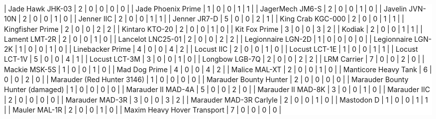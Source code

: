 | Jade Hawk JHK-03 | 2 | 0 | 0 | 0 | 0 |
| Jade Phoenix Prime | 1 | 0 | 0 | 1 | 1 |
| JagerMech JM6-S | 2 | 0 | 0 | 1 | 0 |
| Javelin JVN-10N | 2 | 0 | 0 | 1 | 0 |
| Jenner IIC | 2 | 0 | 0 | 1 | 1 |
| Jenner JR7-D | 5 | 0 | 0 | 2 | 1 |
| King Crab KGC-000 | 2 | 0 | 0 | 1 | 1 |
| Kingfisher Prime | 2 | 0 | 0 | 2 | 2 |
| Kintaro KTO-20 | 2 | 0 | 0 | 1 | 0 |
| Kit Fox Prime | 3 | 0 | 0 | 3 | 2 |
| Kodiak | 2 | 0 | 0 | 1 | 1 |
| Lament LMT-2R | 2 | 0 | 0 | 1 | 0 |
| Lancelot LNC25-01 | 2 | 0 | 0 | 2 | 2 |
| Legionnaire LGN-2D | 1 | 0 | 0 | 0 | 0 |
| Legionnaire LGN-2K | 1 | 0 | 0 | 1 | 0 |
| Linebacker Prime | 4 | 0 | 0 | 4 | 2 |
| Locust IIC | 2 | 0 | 0 | 1 | 0 |
| Locust LCT-1E | 1 | 0 | 0 | 1 | 1 |
| Locust LCT-1V | 5 | 0 | 0 | 4 | 1 |
| Locust LCT-3M | 3 | 0 | 0 | 1 | 0 |
| Longbow LGB-7Q | 2 | 0 | 0 | 2 | 2 |
| LRM Carrier | 7 | 0 | 0 | 2 | 0 |
| Mackie MSK-5S | 1 | 0 | 0 | 1 | 0 |
| Mad Dog Prime | 4 | 0 | 0 | 4 | 2 |
| Malice MAL-XT | 2 | 0 | 0 | 1 | 0 |
| Manticore Heavy Tank | 6 | 0 | 0 | 2 | 0 |
| Marauder (Red Hunter 3146) | 1 | 0 | 0 | 0 | 0 |
| Marauder Bounty Hunter | 2 | 0 | 0 | 0 | 0 |
| Marauder Bounty Hunter (damaged) | 1 | 0 | 0 | 0 | 0 |
| Marauder II MAD-4A | 5 | 0 | 0 | 2 | 0 |
| Marauder II MAD-8K | 3 | 0 | 0 | 1 | 0 |
| Marauder IIC | 2 | 0 | 0 | 0 | 0 |
| Marauder MAD-3R | 3 | 0 | 0 | 3 | 2 |
| Marauder MAD-3R Carlyle | 2 | 0 | 0 | 1 | 0 |
| Mastodon D | 1 | 0 | 0 | 1 | 1 |
| Mauler MAL-1R | 2 | 0 | 0 | 1 | 0 |
| Maxim Heavy Hover Transport | 7 | 0 | 0 | 0 | 0 |